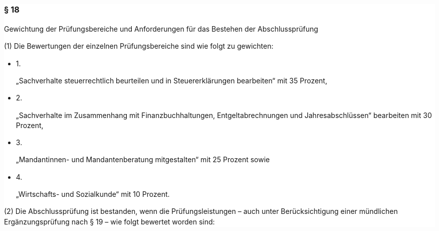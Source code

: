 </div>

</div>

</div>

<span id="BJNR139000022BJNE002000000.html"></span>

### § 18  
Gewichtung der Prüfungsbereiche und Anforderungen für das Bestehen der Abschlussprüfung

<div>

<div class="jnhtml">

<div>

<div class="jurAbsatz">

(1) Die Bewertungen der einzelnen Prüfungsbereiche sind wie folgt zu
gewichten:

  - 1\.
    
    <div>
    
    „Sachverhalte steuerrechtlich beurteilen und in Steuererklärungen
    bearbeiten“ mit 35 Prozent,
    
    </div>

  - 2\.
    
    <div>
    
    „Sachverhalte im Zusammenhang mit Finanzbuchhaltungen,
    Entgeltabrechnungen und Jahresabschlüssen“ bearbeiten mit 30
    Prozent,
    
    </div>

  - 3\.
    
    <div>
    
    „Mandantinnen- und Mandantenberatung mitgestalten“ mit 25 Prozent
    sowie
    
    </div>

  - 4\.
    
    <div>
    
    „Wirtschafts- und Sozialkunde“ mit 10 Prozent.
    
    </div>

</div>

<div class="jurAbsatz">

(2) Die Abschlussprüfung ist bestanden, wenn die Prüfungsleistungen –
auch unter Berücksichtigung einer mündlichen Ergänzungsprüfung nach § 19
– wie folgt bewertet worden sind:
